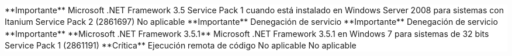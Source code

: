 </td>
<td style="border:1px solid black;">
**Importante**

</td>
</tr>
<tr>
<td style="border:1px solid black;">
Microsoft .NET Framework 3.5 Service Pack 1 cuando está instalado en Windows Server 2008 para sistemas con Itanium Service Pack 2  
(2861697)

</td>
<td style="border:1px solid black;">
No aplicable

</td>
<td style="border:1px solid black;">
**Importante**  
Denegación de servicio

</td>
<td style="border:1px solid black;">
**Importante**  
Denegación de servicio

</td>
<td style="border:1px solid black;">
**Importante**

</td>
</tr>
<tr>
<td style="border:1px solid black;" colspan="5">
**Microsoft .NET Framework 3.5.1**

</td>
</tr>
<tr>
<td style="border:1px solid black;">
Microsoft .NET Framework 3.5.1 en Windows 7 para sistemas de 32 bits Service Pack 1  
(2861191)

</td>
<td style="border:1px solid black;">
**Crítica**  
Ejecución remota de código

</td>
<td style="border:1px solid black;">
No aplicable

</td>
<td style="border:1px solid black;">
No aplicable
